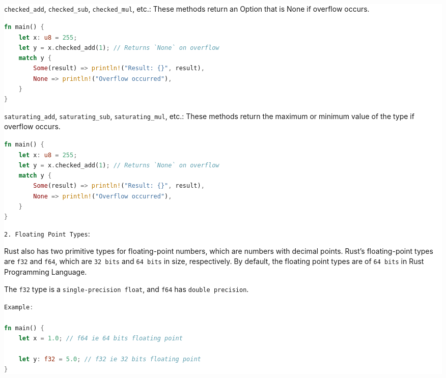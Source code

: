 

```checked_add```, ```checked_sub```, ```checked_mul```, etc.: These methods return an Option that is None if overflow occurs.

```rs
fn main() {
    let x: u8 = 255;
    let y = x.checked_add(1); // Returns `None` on overflow
    match y {
        Some(result) => println!("Result: {}", result),
        None => println!("Overflow occurred"),
    }
}
```


```saturating_add```, ```saturating_sub```, ```saturating_mul```, etc.: These methods return the maximum or minimum value of the type if overflow occurs.
```rs
fn main() {
    let x: u8 = 255;
    let y = x.checked_add(1); // Returns `None` on overflow
    match y {
        Some(result) => println!("Result: {}", result),
        None => println!("Overflow occurred"),
    }
}
```

 ```2. Floating Point Types```:


Rust also has two primitive types for floating-point numbers, which are numbers with decimal points.
Rust’s floating-point types are ```f32``` and ```f64```, which are ```32 bits``` and ```64 bits``` in size, respectively. 
By default, the floating point types are of ```64 bits``` in Rust Programming Language.

The ```f32``` type is a ```single-precision float```, and ```f64``` has ```double precision```.

```rs
Example:

fn main() {
    let x = 1.0; // f64 ie 64 bits floating point

    let y: f32 = 5.0; // f32 ie 32 bits floating point
}
```